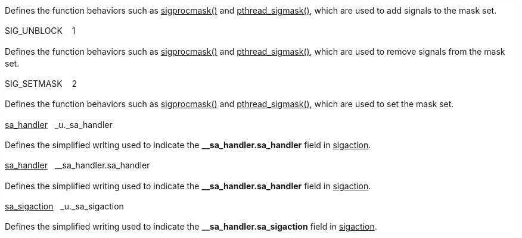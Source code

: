 <td class="cellrowborder" valign="top" width="50%" headers="mcps1.1.3.1.2 "><p id="p1093251945084823"><a name="p1093251945084823"></a><a name="p1093251945084823"></a>Defines the function behaviors such as <a href="IPC.md#gae11d1cbeb529d0050ab5600fe4b5fef9">sigprocmask()</a> and <a href="IPC.md#ga8ca5be75c386a4aacd17be00721bf0f8">pthread_sigmask()</a>, which are used to add signals to the mask set. </p>
</td>
</tr>
<tr id="row1267898966084823"><td class="cellrowborder" valign="top" width="50%" headers="mcps1.1.3.1.1 "><p id="p1404863827084823"><a name="p1404863827084823"></a><a name="p1404863827084823"></a><em id="ga5fcd73313a63dac2cc7eb3b654215250"><a name="ga5fcd73313a63dac2cc7eb3b654215250"></a><a name="ga5fcd73313a63dac2cc7eb3b654215250"></a></em>SIG_UNBLOCK &nbsp;&nbsp;&nbsp;1</p>
</td>
<td class="cellrowborder" valign="top" width="50%" headers="mcps1.1.3.1.2 "><p id="p336844318084823"><a name="p336844318084823"></a><a name="p336844318084823"></a>Defines the function behaviors such as <a href="IPC.md#gae11d1cbeb529d0050ab5600fe4b5fef9">sigprocmask()</a> and <a href="IPC.md#ga8ca5be75c386a4aacd17be00721bf0f8">pthread_sigmask()</a>, which are used to remove signals from the mask set. </p>
</td>
</tr>
<tr id="row551421839084823"><td class="cellrowborder" valign="top" width="50%" headers="mcps1.1.3.1.1 "><p id="p1071046290084823"><a name="p1071046290084823"></a><a name="p1071046290084823"></a><em id="ga37750b78b7ae75fe02ad26e70f6cc845"><a name="ga37750b78b7ae75fe02ad26e70f6cc845"></a><a name="ga37750b78b7ae75fe02ad26e70f6cc845"></a></em>SIG_SETMASK &nbsp;&nbsp;&nbsp;2</p>
</td>
<td class="cellrowborder" valign="top" width="50%" headers="mcps1.1.3.1.2 "><p id="p648316443084823"><a name="p648316443084823"></a><a name="p648316443084823"></a>Defines the function behaviors such as <a href="IPC.md#gae11d1cbeb529d0050ab5600fe4b5fef9">sigprocmask()</a> and <a href="IPC.md#ga8ca5be75c386a4aacd17be00721bf0f8">pthread_sigmask()</a>, which are used to set the mask set. </p>
</td>
</tr>
<tr id="row783795442084823"><td class="cellrowborder" valign="top" width="50%" headers="mcps1.1.3.1.1 "><p id="p1546971856084823"><a name="p1546971856084823"></a><a name="p1546971856084823"></a><a href="IPC.md#ga51d2f3aecb6f42d152e5f319e6b178b9">sa_handler</a>&nbsp;&nbsp;&nbsp;_u._sa_handler</p>
</td>
<td class="cellrowborder" valign="top" width="50%" headers="mcps1.1.3.1.2 "><p id="p1533845922084823"><a name="p1533845922084823"></a><a name="p1533845922084823"></a>Defines the simplified writing used to indicate the <strong id="b317763642084823"><a name="b317763642084823"></a><a name="b317763642084823"></a>__sa_handler.sa_handler</strong> field in <a href="sigaction.md">sigaction</a>. </p>
</td>
</tr>
<tr id="row1012425370084823"><td class="cellrowborder" valign="top" width="50%" headers="mcps1.1.3.1.1 "><p id="p460882981084823"><a name="p460882981084823"></a><a name="p460882981084823"></a><a href="IPC.md#ga51d2f3aecb6f42d152e5f319e6b178b9">sa_handler</a>&nbsp;&nbsp;&nbsp;__sa_handler.sa_handler</p>
</td>
<td class="cellrowborder" valign="top" width="50%" headers="mcps1.1.3.1.2 "><p id="p71966487084823"><a name="p71966487084823"></a><a name="p71966487084823"></a>Defines the simplified writing used to indicate the <strong id="b614082601084823"><a name="b614082601084823"></a><a name="b614082601084823"></a>__sa_handler.sa_handler</strong> field in <a href="sigaction.md">sigaction</a>. </p>
</td>
</tr>
<tr id="row1804021776084823"><td class="cellrowborder" valign="top" width="50%" headers="mcps1.1.3.1.1 "><p id="p1795771179084823"><a name="p1795771179084823"></a><a name="p1795771179084823"></a><a href="IPC.md#ga14be6197399829e41a778070ecebd9a3">sa_sigaction</a>&nbsp;&nbsp;&nbsp;_u._sa_sigaction</p>
</td>
<td class="cellrowborder" valign="top" width="50%" headers="mcps1.1.3.1.2 "><p id="p1348435354084823"><a name="p1348435354084823"></a><a name="p1348435354084823"></a>Defines the simplified writing used to indicate the <strong id="b1552797691084823"><a name="b1552797691084823"></a><a name="b1552797691084823"></a>__sa_handler.sa_sigaction</strong> field in <a href="sigaction.md">sigaction</a>. </p>
</td>
</tr>